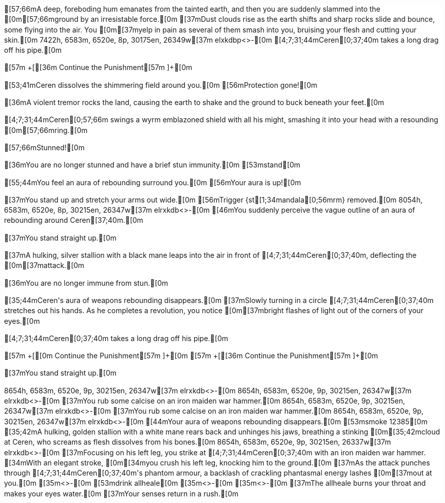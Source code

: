 [57;66mA deep, foreboding hum emanates from the tainted earth, and then you are suddenly slammed into the [0m[57;66mground by an irresistable force.[0m
[37mDust clouds rise as the earth shifts and sharp rocks slide and bounce, some flying into the air. You [0m[37myelp in pain as several of them smash into you, bruising your flesh and cutting your skin.[0m
7422h, 6583m, 6520e, 8p, 30175en, 26349w[37m elxkdbp<>-[0m
[4;7;31;44mCeren[0;37;40m takes a long drag off his pipe.[0m

[57m +[[36m Continue the Punishment[57m ]+[0m

[53;41mCeren dissolves the shimmering field around you.[0m
[56mProtection gone![0m

[36mA violent tremor rocks the land, causing the earth to shake and the ground to buck beneath your feet.[0m

[4;7;31;44mCeren[0;57;66m swings a wyrm emblazoned shield with all his might, smashing it into your head with a resounding [0m[57;66mring.[0m

[57;66mStunned![0m

[36mYou are no longer stunned and have a brief stun immunity.[0m
[53mstand[0m

[55;44mYou feel an aura of rebounding surround you.[0m
[56mYour aura is up![0m

[37mYou stand up and stretch your arms out wide.[0m
[56mTrigger {st[1;34mandala[0;56mrm} removed.[0m
8054h, 6583m, 6520e, 8p, 30215en, 26347w[37m elrxkdb<>-[0m
[46mYou suddenly perceive the vague outline of an aura of rebounding around Ceren[37;40m.[0m

[37mYou stand straight up.[0m

[37mA hulking, silver stallion with a black mane leaps into the air in front of [4;7;31;44mCeren[0;37;40m, deflecting the [0m[37mattack.[0m

[36mYou are no longer immune from stun.[0m

[35;44mCeren's aura of weapons rebounding disappears.[0m
[37mSlowly turning in a circle [4;7;31;44mCeren[0;37;40m stretches out his hands. As he completes a revolution, you notice [0m[37mbright flashes of light out of the corners of your eyes.[0m

[4;7;31;44mCeren[0;37;40m takes a long drag off his pipe.[0m

[57m +[[0m Continue the Punishment[57m ]+[0m
[57m +[[36m Continue the Punishment[57m ]+[0m

[37mYou stand straight up.[0m

8654h, 6583m, 6520e, 9p, 30215en, 26347w[37m elrxkdb<>-[0m
8654h, 6583m, 6520e, 9p, 30215en, 26347w[37m elrxkdb<>-[0m
[37mYou rub some calcise on an iron maiden war hammer.[0m
8654h, 6583m, 6520e, 9p, 30215en, 26347w[37m elrxkdb<>-[0m
[37mYou rub some calcise on an iron maiden war hammer.[0m
8654h, 6583m, 6520e, 9p, 30215en, 26347w[37m elrxkdb<>-[0m
[44mYour aura of weapons rebounding disappears.[0m
[53msmoke 12385[0m
[35;42mA hulking, golden stallion with a white mane rears back and unhinges his jaws, breathing a stinking [0m[35;42mcloud at Ceren, who screams as flesh dissolves from his bones.[0m
8654h, 6583m, 6520e, 9p, 30215en, 26337w[37m elrxkdb<>-[0m
[37mFocusing on his left leg, you strike at [4;7;31;44mCeren[0;37;40m with an iron maiden war hammer. [34mWith an elegant stroke, [0m[34myou crush his left leg, knocking him to the ground.[0m
[37mAs the attack punches through [4;7;31;44mCeren[0;37;40m's phantom armour, a backlash of crackling phantasmal energy lashes [0m[37mout at you.[0m
[35m<>-[0m
[53mdrink allheale[0m
[35m<>-[0m
[35m<>-[0m
[37mThe allheale burns your throat and makes your eyes water.[0m
[37mYour senses return in a rush.[0m